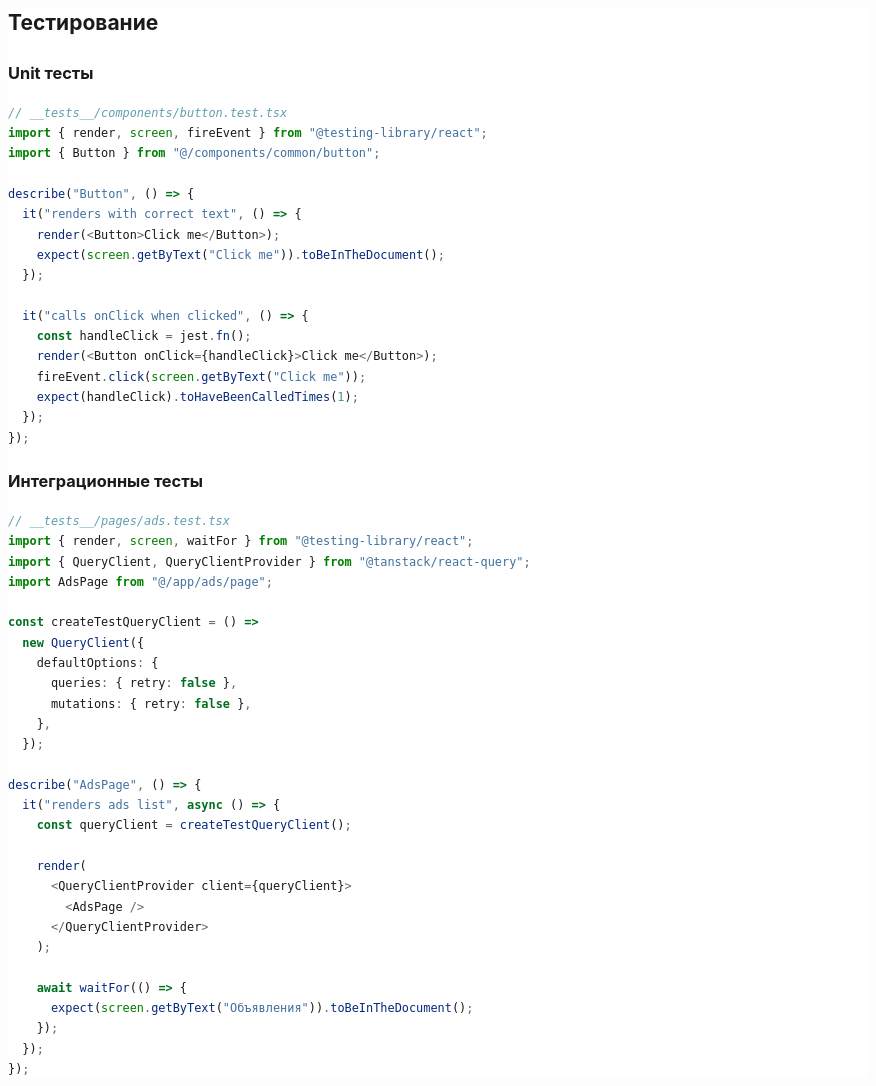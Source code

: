 ## Тестирование

### Unit тесты

```typescript
// __tests__/components/button.test.tsx
import { render, screen, fireEvent } from "@testing-library/react";
import { Button } from "@/components/common/button";

describe("Button", () => {
  it("renders with correct text", () => {
    render(<Button>Click me</Button>);
    expect(screen.getByText("Click me")).toBeInTheDocument();
  });

  it("calls onClick when clicked", () => {
    const handleClick = jest.fn();
    render(<Button onClick={handleClick}>Click me</Button>);
    fireEvent.click(screen.getByText("Click me"));
    expect(handleClick).toHaveBeenCalledTimes(1);
  });
});
```

### Интеграционные тесты

```typescript
// __tests__/pages/ads.test.tsx
import { render, screen, waitFor } from "@testing-library/react";
import { QueryClient, QueryClientProvider } from "@tanstack/react-query";
import AdsPage from "@/app/ads/page";

const createTestQueryClient = () =>
  new QueryClient({
    defaultOptions: {
      queries: { retry: false },
      mutations: { retry: false },
    },
  });

describe("AdsPage", () => {
  it("renders ads list", async () => {
    const queryClient = createTestQueryClient();

    render(
      <QueryClientProvider client={queryClient}>
        <AdsPage />
      </QueryClientProvider>
    );

    await waitFor(() => {
      expect(screen.getByText("Объявления")).toBeInTheDocument();
    });
  });
});
```
